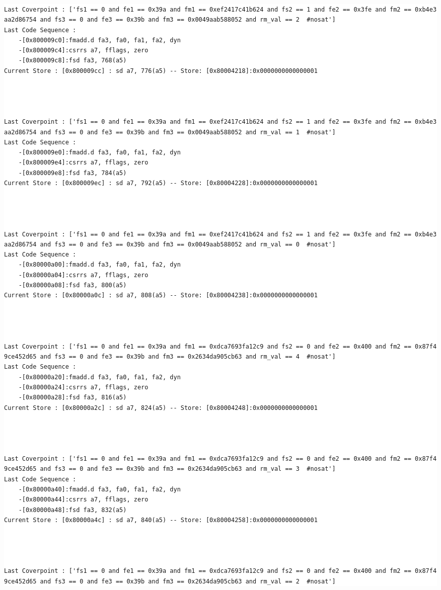 ```
Last Coverpoint : ['fs1 == 0 and fe1 == 0x39a and fm1 == 0xef2417c41b624 and fs2 == 1 and fe2 == 0x3fe and fm2 == 0xb4e3aa2d86754 and fs3 == 0 and fe3 == 0x39b and fm3 == 0x0049aab588052 and rm_val == 2  #nosat']
Last Code Sequence : 
	-[0x800009c0]:fmadd.d fa3, fa0, fa1, fa2, dyn
	-[0x800009c4]:csrrs a7, fflags, zero
	-[0x800009c8]:fsd fa3, 768(a5)
Current Store : [0x800009cc] : sd a7, 776(a5) -- Store: [0x80004218]:0x0000000000000001




Last Coverpoint : ['fs1 == 0 and fe1 == 0x39a and fm1 == 0xef2417c41b624 and fs2 == 1 and fe2 == 0x3fe and fm2 == 0xb4e3aa2d86754 and fs3 == 0 and fe3 == 0x39b and fm3 == 0x0049aab588052 and rm_val == 1  #nosat']
Last Code Sequence : 
	-[0x800009e0]:fmadd.d fa3, fa0, fa1, fa2, dyn
	-[0x800009e4]:csrrs a7, fflags, zero
	-[0x800009e8]:fsd fa3, 784(a5)
Current Store : [0x800009ec] : sd a7, 792(a5) -- Store: [0x80004228]:0x0000000000000001




Last Coverpoint : ['fs1 == 0 and fe1 == 0x39a and fm1 == 0xef2417c41b624 and fs2 == 1 and fe2 == 0x3fe and fm2 == 0xb4e3aa2d86754 and fs3 == 0 and fe3 == 0x39b and fm3 == 0x0049aab588052 and rm_val == 0  #nosat']
Last Code Sequence : 
	-[0x80000a00]:fmadd.d fa3, fa0, fa1, fa2, dyn
	-[0x80000a04]:csrrs a7, fflags, zero
	-[0x80000a08]:fsd fa3, 800(a5)
Current Store : [0x80000a0c] : sd a7, 808(a5) -- Store: [0x80004238]:0x0000000000000001




Last Coverpoint : ['fs1 == 0 and fe1 == 0x39a and fm1 == 0xdca7693fa12c9 and fs2 == 0 and fe2 == 0x400 and fm2 == 0x87f49ce452d65 and fs3 == 0 and fe3 == 0x39b and fm3 == 0x2634da905cb63 and rm_val == 4  #nosat']
Last Code Sequence : 
	-[0x80000a20]:fmadd.d fa3, fa0, fa1, fa2, dyn
	-[0x80000a24]:csrrs a7, fflags, zero
	-[0x80000a28]:fsd fa3, 816(a5)
Current Store : [0x80000a2c] : sd a7, 824(a5) -- Store: [0x80004248]:0x0000000000000001




Last Coverpoint : ['fs1 == 0 and fe1 == 0x39a and fm1 == 0xdca7693fa12c9 and fs2 == 0 and fe2 == 0x400 and fm2 == 0x87f49ce452d65 and fs3 == 0 and fe3 == 0x39b and fm3 == 0x2634da905cb63 and rm_val == 3  #nosat']
Last Code Sequence : 
	-[0x80000a40]:fmadd.d fa3, fa0, fa1, fa2, dyn
	-[0x80000a44]:csrrs a7, fflags, zero
	-[0x80000a48]:fsd fa3, 832(a5)
Current Store : [0x80000a4c] : sd a7, 840(a5) -- Store: [0x80004258]:0x0000000000000001




Last Coverpoint : ['fs1 == 0 and fe1 == 0x39a and fm1 == 0xdca7693fa12c9 and fs2 == 0 and fe2 == 0x400 and fm2 == 0x87f49ce452d65 and fs3 == 0 and fe3 == 0x39b and fm3 == 0x2634da905cb63 and rm_val == 2  #nosat']
```